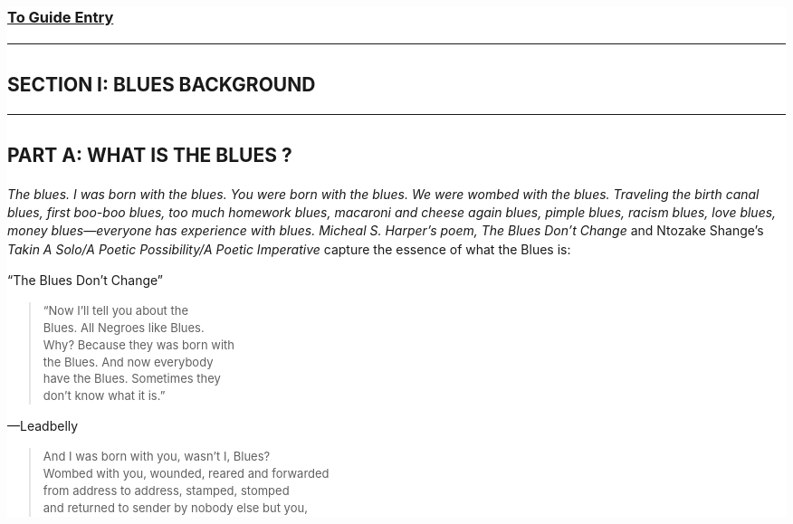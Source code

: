  </ul>
 <h3>
  <a href="../../../guides/1997/5/97.05.05.x.html">
   To Guide Entry
  </a>
 </h3>
<hr/>
 <h2>
  SECTION I: BLUES BACKGROUND
 </h2>
 <hr/>
 <h2>
  PART A: WHAT IS THE BLUES ?
 </h2>
 <i>
  The blues. I was born with the blues. You were born with the blues. We were wombed with the blues. Traveling the birth canal blues, first boo-boo blues, too much homework blues, macaroni and cheese again blues, pimple blues, racism blues, love blues, money blues—everyone has experience with blues. Micheal S. Harper’s poem, The Blues Don’t Change
 </i>
 and Ntozake Shange’s
 <i>
  Takin A Solo/A Poetic Possibility/A Poetic Imperative
 </i>
 capture the essence of what the Blues is:
 <p>
  “The Blues Don’t Change”
 </p>
 <blockquote>
  <dl>
   <font size="-1">
    <dt>
     “Now I’ll tell you about the
     <dt>
      Blues. All Negroes like Blues.
      <dt>
       Why? Because they was born with
       <dt>
        the Blues. And now everybody
        <dt>
         have the Blues. Sometimes they
         <dt>
          don’t know what it is.”
         </dt>
        </dt>
       </dt>
      </dt>
     </dt>
    </dt>
   </font>
  </dl>
 </blockquote>
 —Leadbelly
 <blockquote>
  <dl>
   <font size="-1">
    <dt>
     And I was born with you, wasn’t I, Blues?
     <dt>
      Wombed with you, wounded, reared and forwarded
      <dt>
       from address to address, stamped, stomped
       <dt>
        and returned to sender by nobody else but you,